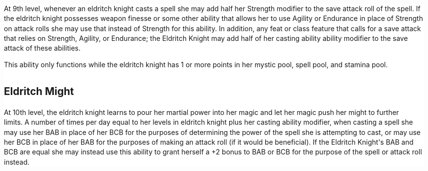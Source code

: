 At 9th level, whenever an eldritch knight casts a spell she may add half her Strength modifier to the save attack roll of the spell. If the eldritch knight possesses weapon finesse or some other ability that allows her to use Agility or Endurance in place of Strength on attack rolls she may use that instead of Strength for this ability. In addition, any feat or class feature that calls for a save attack that relies on Strength, Agility, or Endurance; the Eldritch Knight may add half of her casting ability ability modifier to the save attack of these abilities.

This ability only functions while the eldritch knight has 1 or more points in her mystic pool, spell pool, and stamina pool.
## Eldritch Might

At 10th level, the eldritch knight learns to pour her martial power into her magic and let her magic push her might to further limits. A number of times per day equal to her levels in eldritch knight plus her casting ability modifier, when casting a spell she may use her BAB in place of her BCB for the purposes of determining the power of the spell she is attempting to cast, or may use her BCB in place of her BAB for the purposes of making an attack roll (if it would be beneficial). If the Eldritch Knight's BAB and BCB are equal she may instead use this ability to grant herself a +2 bonus to BAB or BCB for the purpose of the spell or attack roll instead.